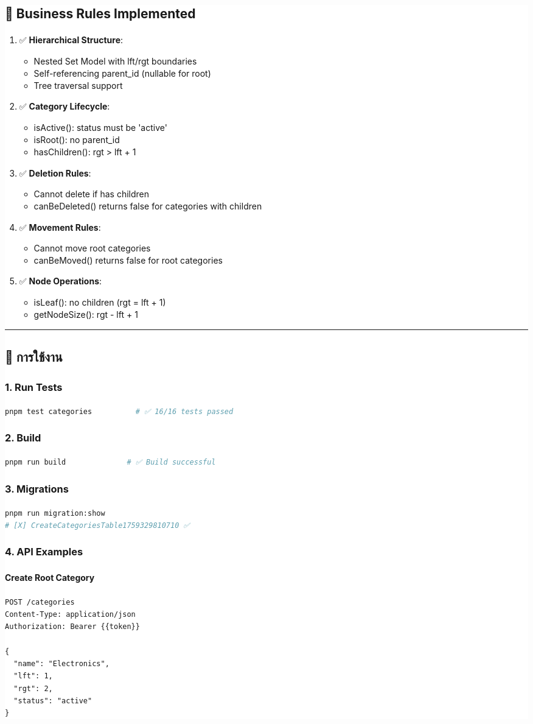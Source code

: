 
## 📝 Business Rules Implemented

1. ✅ **Hierarchical Structure**:
   - Nested Set Model with lft/rgt boundaries
   - Self-referencing parent_id (nullable for root)
   - Tree traversal support

2. ✅ **Category Lifecycle**:
   - isActive(): status must be 'active'
   - isRoot(): no parent_id
   - hasChildren(): rgt > lft + 1

3. ✅ **Deletion Rules**:
   - Cannot delete if has children
   - canBeDeleted() returns false for categories with children

4. ✅ **Movement Rules**:
   - Cannot move root categories
   - canBeMoved() returns false for root categories

5. ✅ **Node Operations**:
   - isLeaf(): no children (rgt = lft + 1)
   - getNodeSize(): rgt - lft + 1

---

## 🚀 การใช้งาน

### 1. Run Tests
```bash
pnpm test categories          # ✅ 16/16 tests passed
```

### 2. Build
```bash
pnpm run build              # ✅ Build successful
```

### 3. Migrations
```bash
pnpm run migration:show
# [X] CreateCategoriesTable1759329810710 ✅
```

### 4. API Examples

#### Create Root Category
```http
POST /categories
Content-Type: application/json
Authorization: Bearer {{token}}

{
  "name": "Electronics",
  "lft": 1,
  "rgt": 2,
  "status": "active"
}
```
